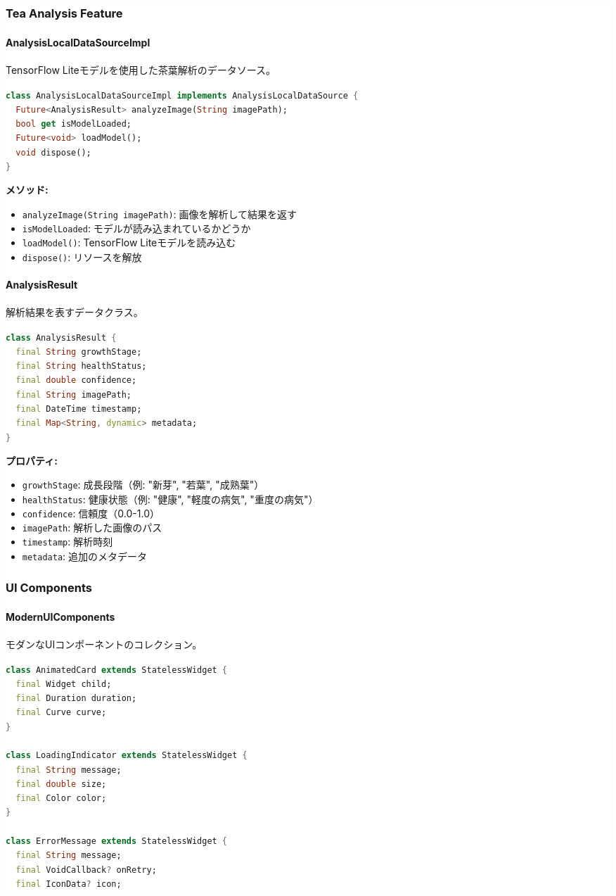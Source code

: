 ### Tea Analysis Feature

#### AnalysisLocalDataSourceImpl

TensorFlow Liteモデルを使用した茶葉解析のデータソース。

```dart
class AnalysisLocalDataSourceImpl implements AnalysisLocalDataSource {
  Future<AnalysisResult> analyzeImage(String imagePath);
  bool get isModelLoaded;
  Future<void> loadModel();
  void dispose();
}
```

**メソッド:**
- `analyzeImage(String imagePath)`: 画像を解析して結果を返す
- `isModelLoaded`: モデルが読み込まれているかどうか
- `loadModel()`: TensorFlow Liteモデルを読み込む
- `dispose()`: リソースを解放

#### AnalysisResult

解析結果を表すデータクラス。

```dart
class AnalysisResult {
  final String growthStage;
  final String healthStatus;
  final double confidence;
  final String imagePath;
  final DateTime timestamp;
  final Map<String, dynamic> metadata;
}
```

**プロパティ:**
- `growthStage`: 成長段階（例: "新芽", "若葉", "成熟葉"）
- `healthStatus`: 健康状態（例: "健康", "軽度の病気", "重度の病気"）
- `confidence`: 信頼度（0.0-1.0）
- `imagePath`: 解析した画像のパス
- `timestamp`: 解析時刻
- `metadata`: 追加のメタデータ

### UI Components

#### ModernUIComponents

モダンなUIコンポーネントのコレクション。

```dart
class AnimatedCard extends StatelessWidget {
  final Widget child;
  final Duration duration;
  final Curve curve;
}

class LoadingIndicator extends StatelessWidget {
  final String message;
  final double size;
  final Color color;
}

class ErrorMessage extends StatelessWidget {
  final String message;
  final VoidCallback? onRetry;
  final IconData? icon;
```